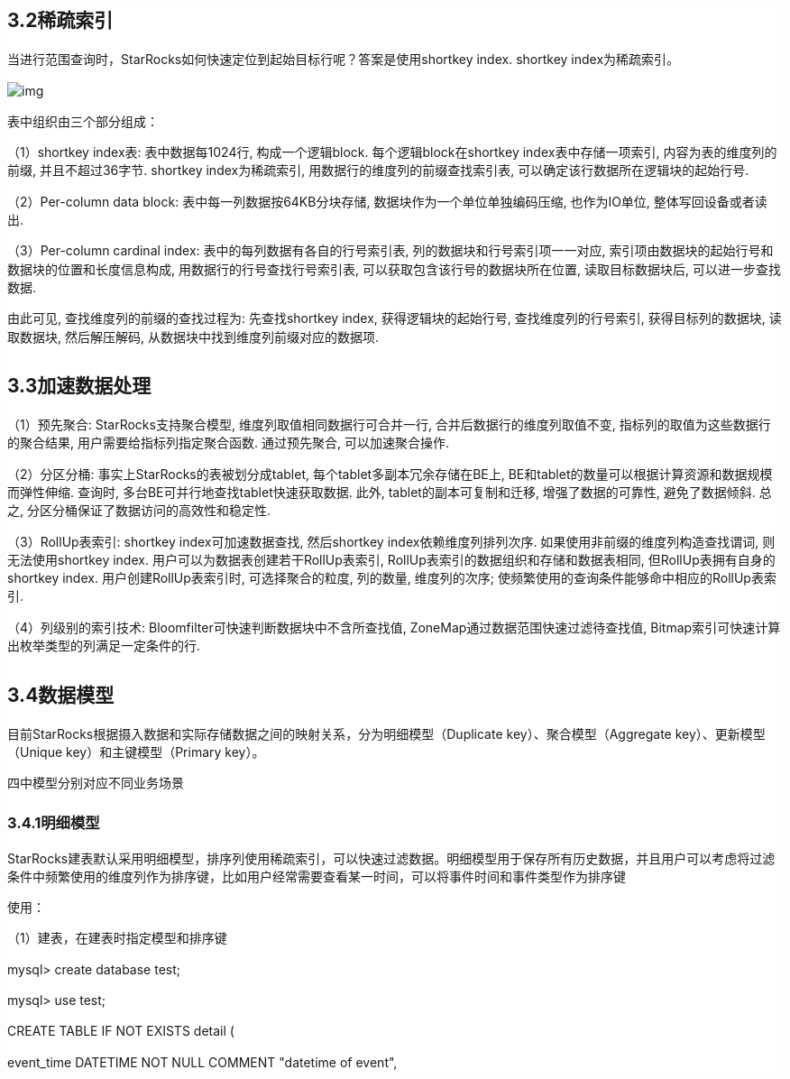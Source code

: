 ## **3.2稀疏索引**

 当进行范围查询时，StarRocks如何快速定位到起始目标行呢？答案是使用shortkey index. shortkey index为稀疏索引。

![img](file:////private/var/folders/68/kg2tdk0x03xbzs4mk_l5g3dw0000ks/T/com.kingsoft.wpsoffice.mac/wps-didi/ksohtml/wps9TecbT.jpg) 

表中组织由三个部分组成：

（1）shortkey index表:  表中数据每1024行, 构成一个逻辑block. 每个逻辑block在shortkey index表中存储一项索引, 内容为表的维度列的前缀, 并且不超过36字节.  shortkey index为稀疏索引, 用数据行的维度列的前缀查找索引表, 可以确定该行数据所在逻辑块的起始行号.

（2）Per-column data block: 表中每一列数据按64KB分块存储,  数据块作为一个单位单独编码压缩, 也作为IO单位, 整体写回设备或者读出.

（3）Per-column cardinal index:  表中的每列数据有各自的行号索引表,  列的数据块和行号索引项一一对应, 索引项由数据块的起始行号和数据块的位置和长度信息构成, 用数据行的行号查找行号索引表, 可以获取包含该行号的数据块所在位置, 读取目标数据块后, 可以进一步查找数据.

由此可见, 查找维度列的前缀的查找过程为:  先查找shortkey index, 获得逻辑块的起始行号, 查找维度列的行号索引, 获得目标列的数据块, 读取数据块, 然后解压解码, 从数据块中找到维度列前缀对应的数据项.

## **3.3加速数据处理**

（1）预先聚合:  StarRocks支持聚合模型, 维度列取值相同数据行可合并一行, 合并后数据行的维度列取值不变, 指标列的取值为这些数据行的聚合结果, 用户需要给指标列指定聚合函数.  通过预先聚合, 可以加速聚合操作.

（2）分区分桶:  事实上StarRocks的表被划分成tablet, 每个tablet多副本冗余存储在BE上, BE和tablet的数量可以根据计算资源和数据规模而弹性伸缩. 查询时, 多台BE可并行地查找tablet快速获取数据. 此外, tablet的副本可复制和迁移, 增强了数据的可靠性, 避免了数据倾斜. 总之, 分区分桶保证了数据访问的高效性和稳定性.

（3）RollUp表索引: shortkey index可加速数据查找, 然后shortkey index依赖维度列排列次序. 如果使用非前缀的维度列构造查找谓词, 则无法使用shortkey index. 用户可以为数据表创建若干RollUp表索引, RollUp表索引的数据组织和存储和数据表相同, 但RollUp表拥有自身的shortkey index. 用户创建RollUp表索引时, 可选择聚合的粒度, 列的数量, 维度列的次序; 使频繁使用的查询条件能够命中相应的RollUp表索引.

（4）列级别的索引技术:  Bloomfilter可快速判断数据块中不含所查找值, ZoneMap通过数据范围快速过滤待查找值, Bitmap索引可快速计算出枚举类型的列满足一定条件的行.

## **3.4数据模型**

目前StarRocks根据摄入数据和实际存储数据之间的映射关系，分为明细模型（Duplicate key）、聚合模型（Aggregate key）、更新模型（Unique key）和主键模型（Primary key）。

四中模型分别对应不同业务场景

### **3.4.1明细模型**

  StarRocks建表默认采用明细模型，排序列使用稀疏索引，可以快速过滤数据。明细模型用于保存所有历史数据，并且用户可以考虑将过滤条件中频繁使用的维度列作为排序键，比如用户经常需要查看某一时间，可以将事件时间和事件类型作为排序键

  使用：

（1）建表，在建表时指定模型和排序键

mysql> create database test;

mysql> use test;

CREATE TABLE IF NOT EXISTS detail (

  event_time DATETIME NOT NULL COMMENT "datetime of event",
